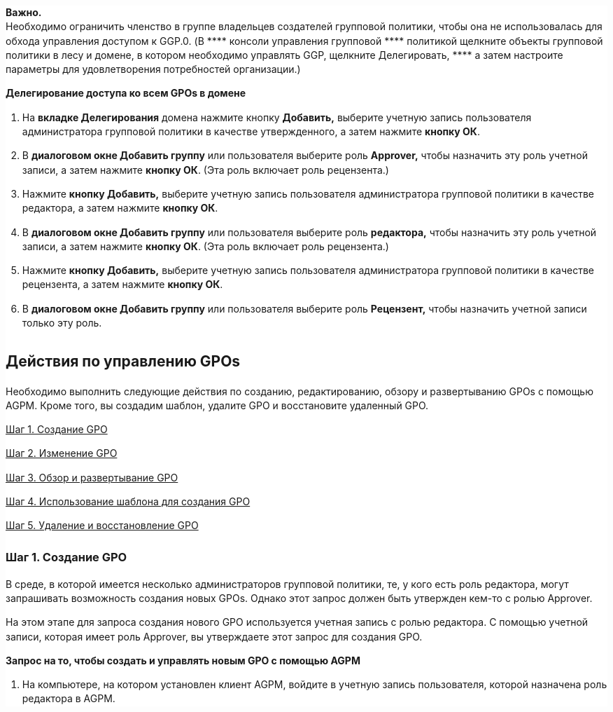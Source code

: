  

**Важно.**  
Необходимо ограничить членство в группе владельцев создателей групповой политики, чтобы она не использовалась для обхода управления доступом к GGP.0. (В **** консоли управления групповой **** политикой щелкните объекты групповой политики в лесу и домене, в котором необходимо управлять GGP, щелкните Делегировать, **** а затем настроите параметры для удовлетворения потребностей организации.)

 

**Делегирование доступа ко всем GPOs в домене**

1.  На **вкладке Делегирования** домена нажмите кнопку **Добавить,** выберите учетную запись пользователя администратора групповой политики в качестве утвержденного, а затем нажмите **кнопку ОК**.

2.  В **диалоговом окне Добавить группу** или пользователя выберите роль **Approver,** чтобы назначить эту роль учетной записи, а затем нажмите **кнопку ОК**. (Эта роль включает роль рецензента.)

3.  Нажмите **кнопку Добавить,** выберите учетную запись пользователя администратора групповой политики в качестве редактора, а затем нажмите **кнопку ОК**.

4.  В **диалоговом окне Добавить группу** или пользователя выберите роль **редактора,** чтобы назначить эту роль учетной записи, а затем нажмите **кнопку ОК**. (Эта роль включает роль рецензента.)

5.  Нажмите **кнопку Добавить,** выберите учетную запись пользователя администратора групповой политики в качестве рецензента, а затем нажмите **кнопку ОК**.

6.  В **диалоговом окне Добавить группу** или пользователя выберите роль **Рецензент,** чтобы назначить учетной записи только эту роль.

## <a name="steps-for-managing-gpos"></a>Действия по управлению GPOs


Необходимо выполнить следующие действия по созданию, редактированию, обзору и развертыванию GPOs с помощью AGPM. Кроме того, вы создадим шаблон, удалите GPO и восстановите удаленный GPO.

[Шаг 1. Создание GPO](#bkmk-manage1)

[Шаг 2. Изменение GPO](#bkmk-manage2)

[Шаг 3. Обзор и развертывание GPO](#bkmk-manage3)

[Шаг 4. Использование шаблона для создания GPO](#bkmk-manage4)

[Шаг 5. Удаление и восстановление GPO](#bkmk-manage5)

### <a name="step-1-create-a-gpo"></a><a href="" id="bkmk-manage1"></a>Шаг 1. Создание GPO

В среде, в которой имеется несколько администраторов групповой политики, те, у кого есть роль редактора, могут запрашивать возможность создания новых GPOs. Однако этот запрос должен быть утвержден кем-то с ролью Approver.

На этом этапе для запроса создания нового GPO используется учетная запись с ролью редактора. С помощью учетной записи, которая имеет роль Approver, вы утверждаете этот запрос для создания GPO.

**Запрос на то, чтобы создать и управлять новым GPO с помощью AGPM**

1.  На компьютере, на котором установлен клиент AGPM, войдите в учетную запись пользователя, которой назначена роль редактора в AGPM.
